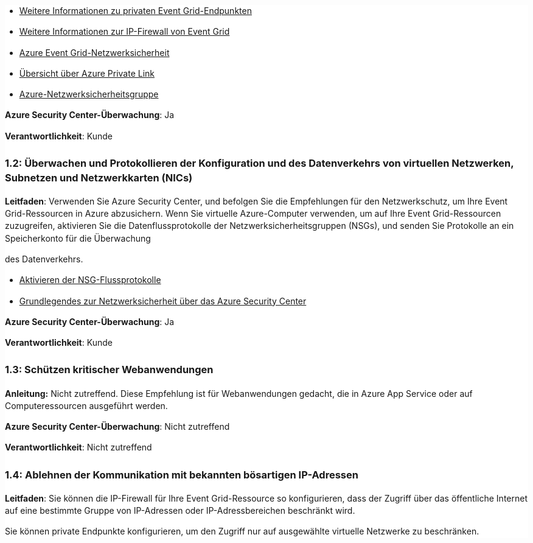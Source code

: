 - [Weitere Informationen zu privaten Event Grid-Endpunkten](network-security.md#private-endpoints)

- [Weitere Informationen zur IP-Firewall von Event Grid](network-security.md#ip-firewall)

- [Azure Event Grid-Netzwerksicherheit](network-security.md) 

- [Übersicht über Azure Private Link](../private-link/private-link-overview.md)

- [Azure-Netzwerksicherheitsgruppe](../virtual-network/security-overview.md)

**Azure Security Center-Überwachung**: Ja

**Verantwortlichkeit**: Kunde

### <a name="12-monitor-and-log-the-configuration-and-traffic-of-virtual-networks-subnets-and-nics"></a>1.2: Überwachen und Protokollieren der Konfiguration und des Datenverkehrs von virtuellen Netzwerken, Subnetzen und Netzwerkkarten (NICs)

**Leitfaden**: Verwenden Sie Azure Security Center, und befolgen Sie die Empfehlungen für den Netzwerkschutz, um Ihre Event Grid-Ressourcen in Azure abzusichern. Wenn Sie virtuelle Azure-Computer verwenden, um auf Ihre Event Grid-Ressourcen zuzugreifen, aktivieren Sie die Datenflussprotokolle der Netzwerksicherheitsgruppen (NSGs), und senden Sie Protokolle an ein Speicherkonto für die Überwachung

des Datenverkehrs.

- [Aktivieren der NSG-Flussprotokolle](../network-watcher/network-watcher-nsg-flow-logging-portal.md)

- [Grundlegendes zur Netzwerksicherheit über das Azure Security Center](../security-center/security-center-network-recommendations.md)

**Azure Security Center-Überwachung**: Ja

**Verantwortlichkeit**: Kunde

### <a name="13-protect-critical-web-applications"></a>1.3: Schützen kritischer Webanwendungen

**Anleitung:** Nicht zutreffend. Diese Empfehlung ist für Webanwendungen gedacht, die in Azure App Service oder auf Computeressourcen ausgeführt werden.

**Azure Security Center-Überwachung**: Nicht zutreffend

**Verantwortlichkeit**: Nicht zutreffend

### <a name="14-deny-communications-with-known-malicious-ip-addresses"></a>1.4: Ablehnen der Kommunikation mit bekannten bösartigen IP-Adressen

**Leitfaden**: Sie können die IP-Firewall für Ihre Event Grid-Ressource so konfigurieren, dass der Zugriff über das öffentliche Internet auf eine bestimmte Gruppe von IP-Adressen oder IP-Adressbereichen beschränkt wird.

Sie können private Endpunkte konfigurieren, um den Zugriff nur auf ausgewählte virtuelle Netzwerke zu beschränken.
